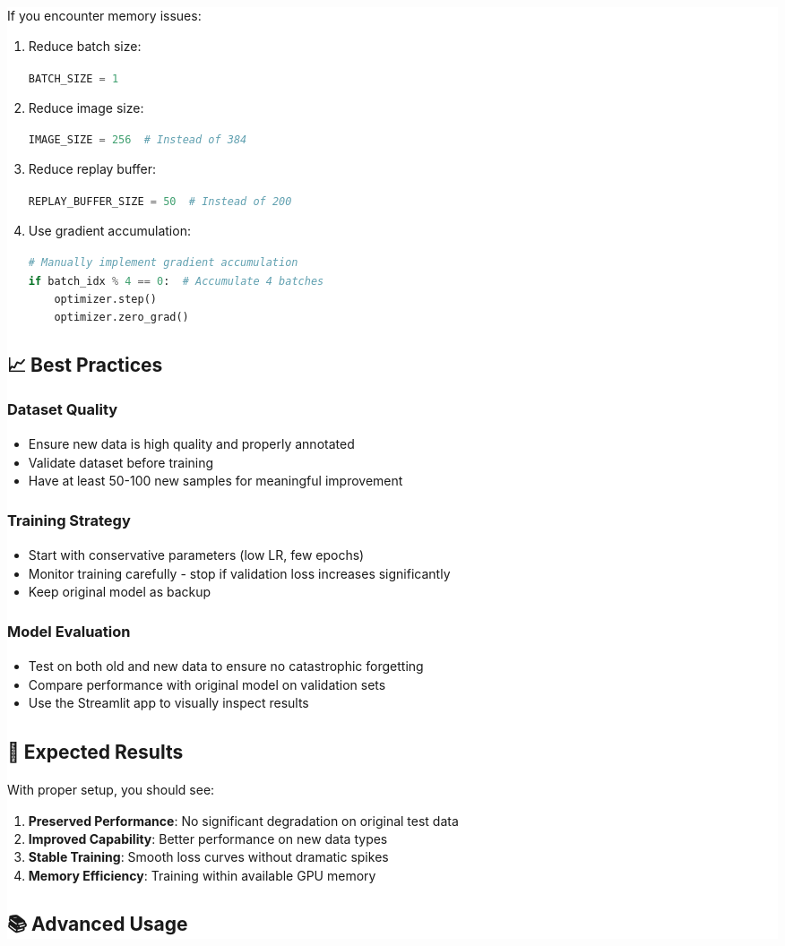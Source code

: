 If you encounter memory issues:

1. Reduce batch size:
   ```python
   BATCH_SIZE = 1
   ```

2. Reduce image size:
   ```python
   IMAGE_SIZE = 256  # Instead of 384
   ```

3. Reduce replay buffer:
   ```python
   REPLAY_BUFFER_SIZE = 50  # Instead of 200
   ```

4. Use gradient accumulation:
   ```python
   # Manually implement gradient accumulation
   if batch_idx % 4 == 0:  # Accumulate 4 batches
       optimizer.step()
       optimizer.zero_grad()
   ```

## 📈 Best Practices

### Dataset Quality
- Ensure new data is high quality and properly annotated
- Validate dataset before training
- Have at least 50-100 new samples for meaningful improvement

### Training Strategy
- Start with conservative parameters (low LR, few epochs)
- Monitor training carefully - stop if validation loss increases significantly
- Keep original model as backup

### Model Evaluation
- Test on both old and new data to ensure no catastrophic forgetting
- Compare performance with original model on validation sets
- Use the Streamlit app to visually inspect results

## 🎯 Expected Results

With proper setup, you should see:

1. **Preserved Performance**: No significant degradation on original test data
2. **Improved Capability**: Better performance on new data types
3. **Stable Training**: Smooth loss curves without dramatic spikes
4. **Memory Efficiency**: Training within available GPU memory

## 📚 Advanced Usage
